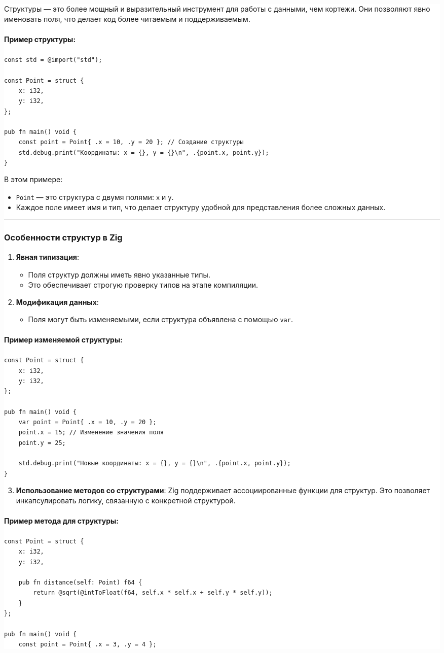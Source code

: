 Структуры — это более мощный и выразительный инструмент для работы с данными, чем кортежи. Они позволяют явно именовать поля, что делает код более читаемым и поддерживаемым.

#### Пример структуры:
```zig
const std = @import("std");

const Point = struct {
    x: i32,
    y: i32,
};

pub fn main() void {
    const point = Point{ .x = 10, .y = 20 }; // Создание структуры
    std.debug.print("Координаты: x = {}, y = {}\n", .{point.x, point.y});
}
```

В этом примере:
- `Point` — это структура с двумя полями: `x` и `y`.
- Каждое поле имеет имя и тип, что делает структуру удобной для представления более сложных данных.

---

### **Особенности структур в Zig**

1. **Явная типизация**:
   - Поля структур должны иметь явно указанные типы.
   - Это обеспечивает строгую проверку типов на этапе компиляции.

2. **Модификация данных**:
   - Поля могут быть изменяемыми, если структура объявлена с помощью `var`.

#### Пример изменяемой структуры:
```zig
const Point = struct {
    x: i32,
    y: i32,
};

pub fn main() void {
    var point = Point{ .x = 10, .y = 20 };
    point.x = 15; // Изменение значения поля
    point.y = 25;

    std.debug.print("Новые координаты: x = {}, y = {}\n", .{point.x, point.y});
}
```

3. **Использование методов со структурами**:
   Zig поддерживает ассоциированные функции для структур. Это позволяет инкапсулировать логику, связанную с конкретной структурой.

#### Пример метода для структуры:
```zig
const Point = struct {
    x: i32,
    y: i32,

    pub fn distance(self: Point) f64 {
        return @sqrt(@intToFloat(f64, self.x * self.x + self.y * self.y));
    }
};

pub fn main() void {
    const point = Point{ .x = 3, .y = 4 };
```